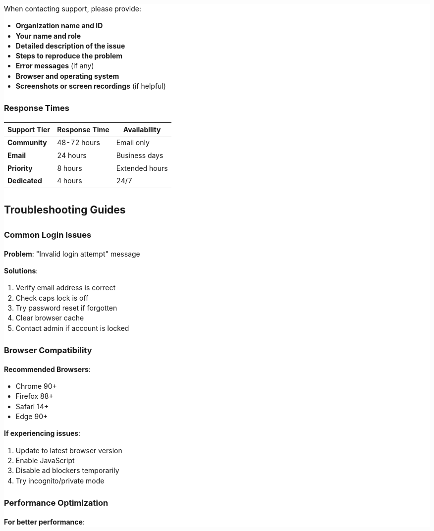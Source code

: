 When contacting support, please provide:

- **Organization name and ID**
- **Your name and role**
- **Detailed description of the issue**
- **Steps to reproduce the problem**
- **Error messages** (if any)
- **Browser and operating system**
- **Screenshots or screen recordings** (if helpful)

### Response Times

| Support Tier | Response Time | Availability |
|--------------|---------------|--------------|
| **Community** | 48-72 hours | Email only |
| **Email** | 24 hours | Business days |
| **Priority** | 8 hours | Extended hours |
| **Dedicated** | 4 hours | 24/7 |

## Troubleshooting Guides

### Common Login Issues

**Problem**: "Invalid login attempt" message

**Solutions**:

1. Verify email address is correct
2. Check caps lock is off
3. Try password reset if forgotten
4. Clear browser cache
5. Contact admin if account is locked

### Browser Compatibility

**Recommended Browsers**:
- Chrome 90+
- Firefox 88+
- Safari 14+
- Edge 90+

**If experiencing issues**:

1. Update to latest browser version
2. Enable JavaScript
3. Disable ad blockers temporarily
4. Try incognito/private mode

### Performance Optimization

**For better performance**:

